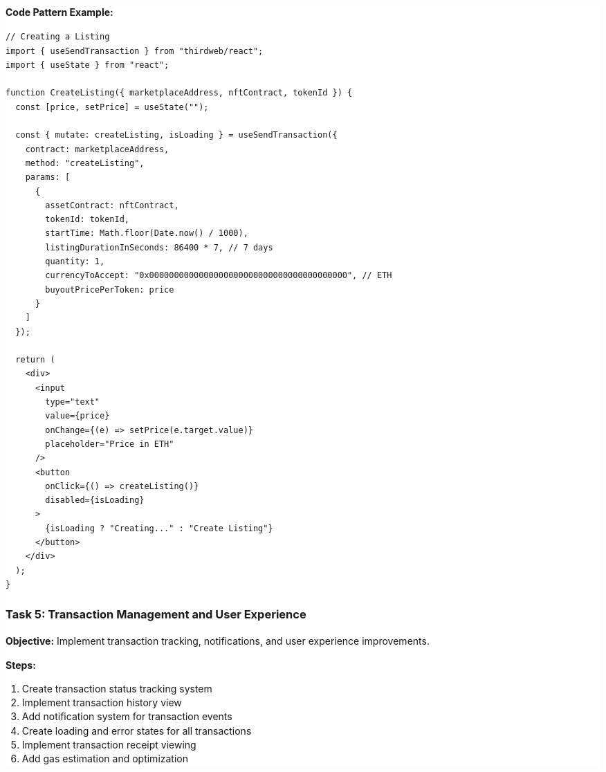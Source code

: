 **Code Pattern Example:**
```tsx
// Creating a Listing
import { useSendTransaction } from "thirdweb/react";
import { useState } from "react";

function CreateListing({ marketplaceAddress, nftContract, tokenId }) {
  const [price, setPrice] = useState("");
  
  const { mutate: createListing, isLoading } = useSendTransaction({
    contract: marketplaceAddress,
    method: "createListing",
    params: [
      {
        assetContract: nftContract,
        tokenId: tokenId,
        startTime: Math.floor(Date.now() / 1000),
        listingDurationInSeconds: 86400 * 7, // 7 days
        quantity: 1,
        currencyToAccept: "0x0000000000000000000000000000000000000000", // ETH
        buyoutPricePerToken: price
      }
    ]
  });
  
  return (
    <div>
      <input 
        type="text" 
        value={price} 
        onChange={(e) => setPrice(e.target.value)} 
        placeholder="Price in ETH"
      />
      <button 
        onClick={() => createListing()} 
        disabled={isLoading}
      >
        {isLoading ? "Creating..." : "Create Listing"}
      </button>
    </div>
  );
}
```

### Task 5: Transaction Management and User Experience

**Objective:** Implement transaction tracking, notifications, and user experience improvements.

**Steps:**
1. Create transaction status tracking system
2. Implement transaction history view
3. Add notification system for transaction events
4. Create loading and error states for all transactions
5. Implement transaction receipt viewing
6. Add gas estimation and optimization
